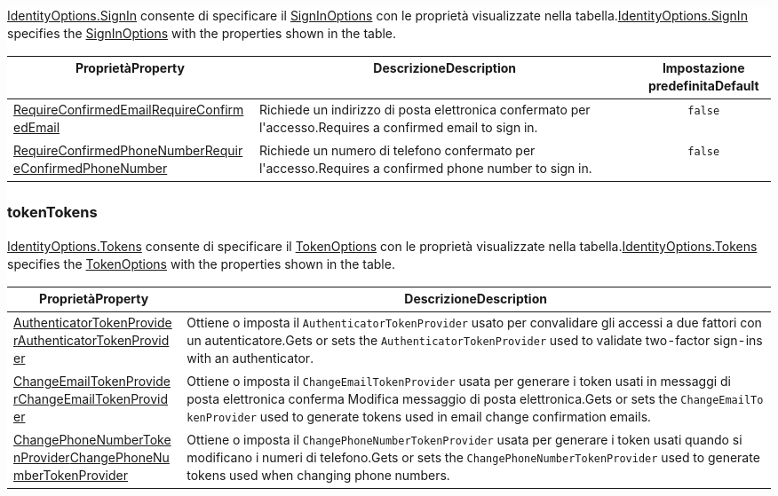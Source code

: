 <span data-ttu-id="0f7e4-182">[IdentityOptions.SignIn](/dotnet/api/microsoft.aspnetcore.identity.identityoptions.signin) consente di specificare il [SignInOptions](/dotnet/api/microsoft.aspnetcore.identity.signinoptions) con le proprietà visualizzate nella tabella.</span><span class="sxs-lookup"><span data-stu-id="0f7e4-182">[IdentityOptions.SignIn](/dotnet/api/microsoft.aspnetcore.identity.identityoptions.signin) specifies the [SignInOptions](/dotnet/api/microsoft.aspnetcore.identity.signinoptions) with the properties shown in the table.</span></span>

| <span data-ttu-id="0f7e4-183">Proprietà</span><span class="sxs-lookup"><span data-stu-id="0f7e4-183">Property</span></span> | <span data-ttu-id="0f7e4-184">Descrizione</span><span class="sxs-lookup"><span data-stu-id="0f7e4-184">Description</span></span> | <span data-ttu-id="0f7e4-185">Impostazione predefinita</span><span class="sxs-lookup"><span data-stu-id="0f7e4-185">Default</span></span> |
| -------- | ----------- | :-----: |
| [<span data-ttu-id="0f7e4-186">RequireConfirmedEmail</span><span class="sxs-lookup"><span data-stu-id="0f7e4-186">RequireConfirmedEmail</span></span>](/dotnet/api/microsoft.aspnetcore.identity.signinoptions.requireconfirmedemail) | <span data-ttu-id="0f7e4-187">Richiede un indirizzo di posta elettronica confermato per l'accesso.</span><span class="sxs-lookup"><span data-stu-id="0f7e4-187">Requires a confirmed email to sign in.</span></span> | `false` |
| [<span data-ttu-id="0f7e4-188">RequireConfirmedPhoneNumber</span><span class="sxs-lookup"><span data-stu-id="0f7e4-188">RequireConfirmedPhoneNumber</span></span>](/dotnet/api/microsoft.aspnetcore.identity.signinoptions.requireconfirmedphonenumber) | <span data-ttu-id="0f7e4-189">Richiede un numero di telefono confermato per l'accesso.</span><span class="sxs-lookup"><span data-stu-id="0f7e4-189">Requires a confirmed phone number to sign in.</span></span> | `false` |

### <a name="tokens"></a><span data-ttu-id="0f7e4-190">token</span><span class="sxs-lookup"><span data-stu-id="0f7e4-190">Tokens</span></span>

<span data-ttu-id="0f7e4-191">[IdentityOptions.Tokens](/dotnet/api/microsoft.aspnetcore.identity.identityoptions.tokens) consente di specificare il [TokenOptions](/dotnet/api/microsoft.aspnetcore.identity.tokenoptions) con le proprietà visualizzate nella tabella.</span><span class="sxs-lookup"><span data-stu-id="0f7e4-191">[IdentityOptions.Tokens](/dotnet/api/microsoft.aspnetcore.identity.identityoptions.tokens) specifies the [TokenOptions](/dotnet/api/microsoft.aspnetcore.identity.tokenoptions) with the properties shown in the table.</span></span>

|                                                        <span data-ttu-id="0f7e4-192">Proprietà</span><span class="sxs-lookup"><span data-stu-id="0f7e4-192">Property</span></span>                                                         |                                                                                      <span data-ttu-id="0f7e4-193">Descrizione</span><span class="sxs-lookup"><span data-stu-id="0f7e4-193">Description</span></span>                                                                                      |
|-------------------------------------------------------------------------------------------------------------------------|---------------------------------------------------------------------------------------------------------------------------------------------------------------------------------------|
|     [<span data-ttu-id="0f7e4-194">AuthenticatorTokenProvider</span><span class="sxs-lookup"><span data-stu-id="0f7e4-194">AuthenticatorTokenProvider</span></span>](/dotnet/api/microsoft.aspnetcore.identity.tokenoptions.authenticatortokenprovider)     |                                       <span data-ttu-id="0f7e4-195">Ottiene o imposta il `AuthenticatorTokenProvider` usato per convalidare gli accessi a due fattori con un autenticatore.</span><span class="sxs-lookup"><span data-stu-id="0f7e4-195">Gets or sets the `AuthenticatorTokenProvider` used to validate two-factor sign-ins with an authenticator.</span></span>                                       |
|       [<span data-ttu-id="0f7e4-196">ChangeEmailTokenProvider</span><span class="sxs-lookup"><span data-stu-id="0f7e4-196">ChangeEmailTokenProvider</span></span>](/dotnet/api/microsoft.aspnetcore.identity.tokenoptions.changeemailtokenprovider)       |                                     <span data-ttu-id="0f7e4-197">Ottiene o imposta il `ChangeEmailTokenProvider` usata per generare i token usati in messaggi di posta elettronica conferma Modifica messaggio di posta elettronica.</span><span class="sxs-lookup"><span data-stu-id="0f7e4-197">Gets or sets the `ChangeEmailTokenProvider` used to generate tokens used in email change confirmation emails.</span></span>                                     |
| [<span data-ttu-id="0f7e4-198">ChangePhoneNumberTokenProvider</span><span class="sxs-lookup"><span data-stu-id="0f7e4-198">ChangePhoneNumberTokenProvider</span></span>](/dotnet/api/microsoft.aspnetcore.identity.tokenoptions.changephonenumbertokenprovider) |                                      <span data-ttu-id="0f7e4-199">Ottiene o imposta il `ChangePhoneNumberTokenProvider` usata per generare i token usati quando si modificano i numeri di telefono.</span><span class="sxs-lookup"><span data-stu-id="0f7e4-199">Gets or sets the `ChangePhoneNumberTokenProvider` used to generate tokens used when changing phone numbers.</span></span>                                      |